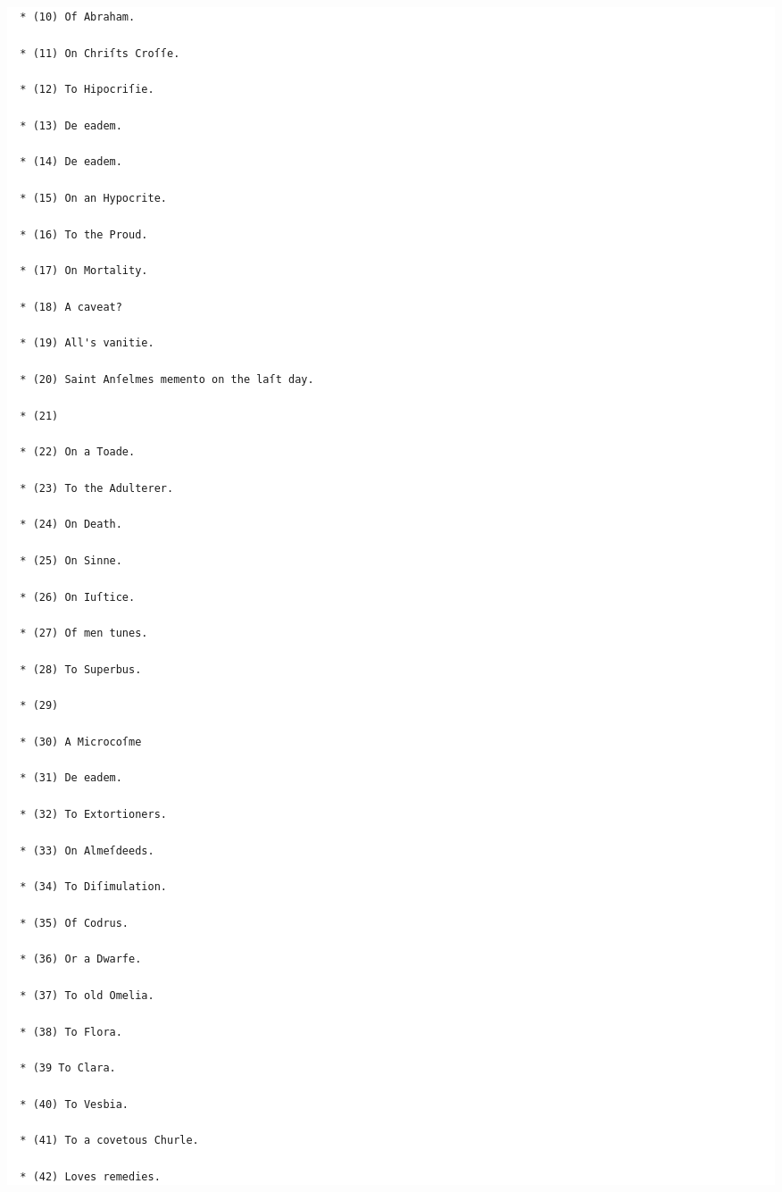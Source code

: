       * (10) Of Abraham.

      * (11) On Chriſts Croſſe.

      * (12) To Hipocriſie.

      * (13) De eadem.

      * (14) De eadem.

      * (15) On an Hypocrite.

      * (16) To the Proud.

      * (17) On Mortality.

      * (18) A caveat?

      * (19) All's vanitie.

      * (20) Saint Anſelmes memento on the laſt day.

      * (21)

      * (22) On a Toade.

      * (23) To the Adulterer.

      * (24) On Death.

      * (25) On Sinne.

      * (26) On Iuſtice.

      * (27) Of men tunes.

      * (28) To Superbus.

      * (29)

      * (30) A Microcoſme

      * (31) De eadem.

      * (32) To Extortioners.

      * (33) On Almeſdeeds.

      * (34) To Diſimulation.

      * (35) Of Codrus.

      * (36) Or a Dwarfe.

      * (37) To old Omelia.

      * (38) To Flora.

      * (39 To Clara.

      * (40) To Vesbia.

      * (41) To a covetous Churle.

      * (42) Loves remedies.
